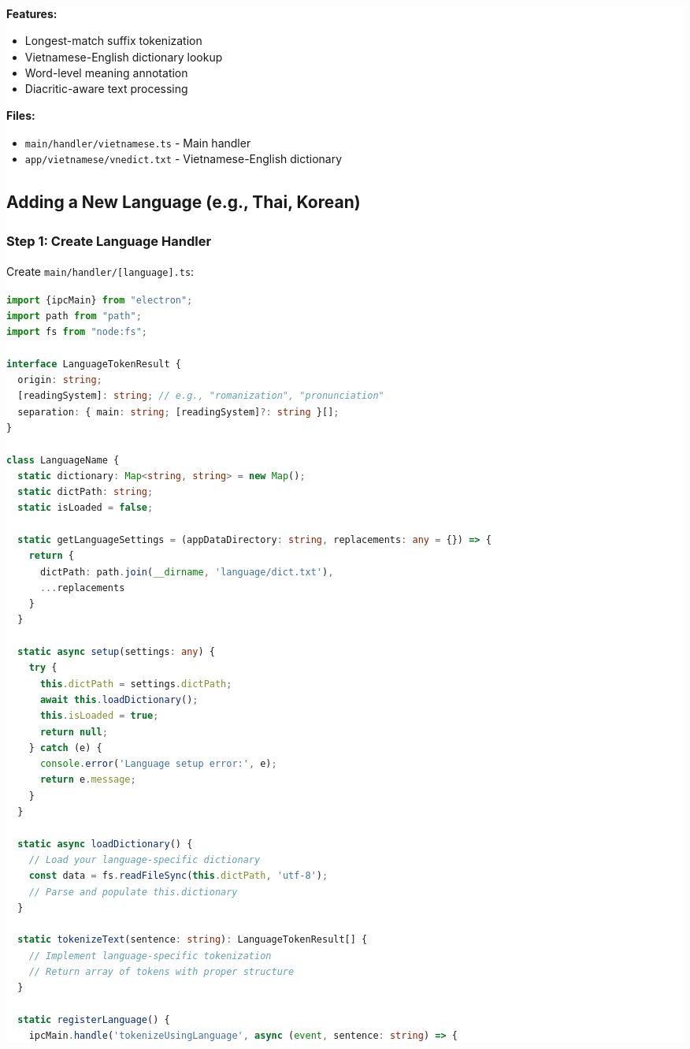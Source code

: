 **Features:**
- Longest-match suffix tokenization
- Vietnamese-English dictionary lookup
- Word-level meaning annotation
- Diacritic-aware text processing

**Files:**
- `main/handler/vietnamese.ts` - Main handler
- `app/vietnamese/vnedict.txt` - Vietnamese-English dictionary

## Adding a New Language (e.g., Thai, Korean)

### Step 1: Create Language Handler

Create `main/handler/[language].ts`:

```typescript
import {ipcMain} from "electron";
import path from "path";
import fs from "node:fs";

interface LanguageTokenResult {
  origin: string;
  [readingSystem]: string; // e.g., "romanization", "pronunciation"
  separation: { main: string; [readingSystem]?: string }[];
}

class LanguageName {
  static dictionary: Map<string, string> = new Map();
  static dictPath: string;
  static isLoaded = false;

  static getLanguageSettings = (appDataDirectory: string, replacements: any = {}) => {
    return {
      dictPath: path.join(__dirname, 'language/dict.txt'),
      ...replacements
    }
  }

  static async setup(settings: any) {
    try {
      this.dictPath = settings.dictPath;
      await this.loadDictionary();
      this.isLoaded = true;
      return null;
    } catch (e) {
      console.error('Language setup error:', e);
      return e.message;
    }
  }

  static async loadDictionary() {
    // Load your language-specific dictionary
    const data = fs.readFileSync(this.dictPath, 'utf-8');
    // Parse and populate this.dictionary
  }

  static tokenizeText(sentence: string): LanguageTokenResult[] {
    // Implement language-specific tokenization
    // Return array of tokens with proper structure
  }

  static registerLanguage() {
    ipcMain.handle('tokenizeUsingLanguage', async (event, sentence: string) => {
```